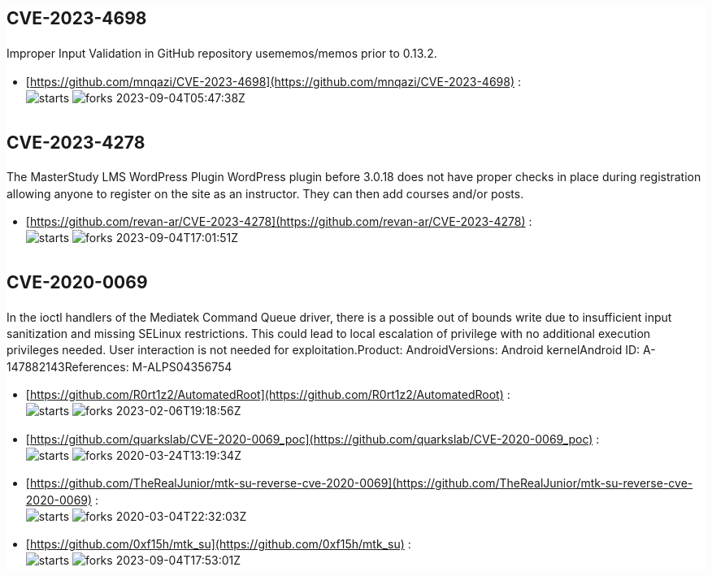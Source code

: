 ## CVE-2023-4698
 Improper Input Validation in GitHub repository usememos/memos prior to 0.13.2.

- [https://github.com/mnqazi/CVE-2023-4698](https://github.com/mnqazi/CVE-2023-4698) :  
![starts](https://img.shields.io/github/stars/mnqazi/CVE-2023-4698.svg) 
![forks](https://img.shields.io/github/forks/mnqazi/CVE-2023-4698.svg) 
2023-09-04T05:47:38Z

## CVE-2023-4278
 The MasterStudy LMS WordPress Plugin WordPress plugin before 3.0.18 does not have proper checks in place during registration allowing anyone to register on the site as an instructor. They can then add courses and/or posts.

- [https://github.com/revan-ar/CVE-2023-4278](https://github.com/revan-ar/CVE-2023-4278) :  
![starts](https://img.shields.io/github/stars/revan-ar/CVE-2023-4278.svg) 
![forks](https://img.shields.io/github/forks/revan-ar/CVE-2023-4278.svg) 
2023-09-04T17:01:51Z

## CVE-2020-0069
 In the ioctl handlers of the Mediatek Command Queue driver, there is a possible out of bounds write due to insufficient input sanitization and missing SELinux restrictions. This could lead to local escalation of privilege with no additional execution privileges needed. User interaction is not needed for exploitation.Product: AndroidVersions: Android kernelAndroid ID: A-147882143References: M-ALPS04356754

- [https://github.com/R0rt1z2/AutomatedRoot](https://github.com/R0rt1z2/AutomatedRoot) :  
![starts](https://img.shields.io/github/stars/R0rt1z2/AutomatedRoot.svg) 
![forks](https://img.shields.io/github/forks/R0rt1z2/AutomatedRoot.svg) 
2023-02-06T19:18:56Z

- [https://github.com/quarkslab/CVE-2020-0069_poc](https://github.com/quarkslab/CVE-2020-0069_poc) :  
![starts](https://img.shields.io/github/stars/quarkslab/CVE-2020-0069_poc.svg) 
![forks](https://img.shields.io/github/forks/quarkslab/CVE-2020-0069_poc.svg) 
2020-03-24T13:19:34Z

- [https://github.com/TheRealJunior/mtk-su-reverse-cve-2020-0069](https://github.com/TheRealJunior/mtk-su-reverse-cve-2020-0069) :  
![starts](https://img.shields.io/github/stars/TheRealJunior/mtk-su-reverse-cve-2020-0069.svg) 
![forks](https://img.shields.io/github/forks/TheRealJunior/mtk-su-reverse-cve-2020-0069.svg) 
2020-03-04T22:32:03Z

- [https://github.com/0xf15h/mtk_su](https://github.com/0xf15h/mtk_su) :  
![starts](https://img.shields.io/github/stars/0xf15h/mtk_su.svg) 
![forks](https://img.shields.io/github/forks/0xf15h/mtk_su.svg) 
2023-09-04T17:53:01Z
